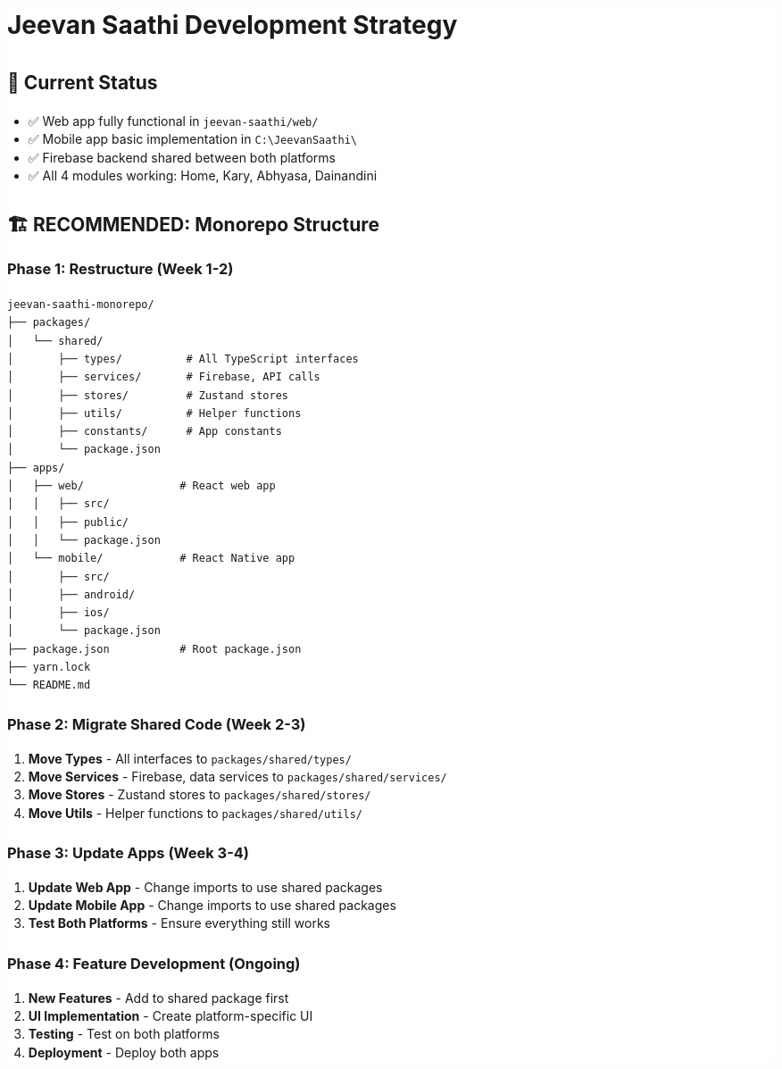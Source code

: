 # Jeevan Saathi Development Strategy

## 🎯 Current Status
- ✅ Web app fully functional in `jeevan-saathi/web/`
- ✅ Mobile app basic implementation in `C:\JeevanSaathi\`
- ✅ Firebase backend shared between both platforms
- ✅ All 4 modules working: Home, Kary, Abhyasa, Dainandini

## 🏗️ RECOMMENDED: Monorepo Structure

### Phase 1: Restructure (Week 1-2)
```
jeevan-saathi-monorepo/
├── packages/
│   └── shared/
│       ├── types/          # All TypeScript interfaces
│       ├── services/       # Firebase, API calls
│       ├── stores/         # Zustand stores
│       ├── utils/          # Helper functions
│       ├── constants/      # App constants
│       └── package.json
├── apps/
│   ├── web/               # React web app
│   │   ├── src/
│   │   ├── public/
│   │   └── package.json
│   └── mobile/            # React Native app
│       ├── src/
│       ├── android/
│       ├── ios/
│       └── package.json
├── package.json           # Root package.json
├── yarn.lock
└── README.md
```

### Phase 2: Migrate Shared Code (Week 2-3)
1. **Move Types** - All interfaces to `packages/shared/types/`
2. **Move Services** - Firebase, data services to `packages/shared/services/`
3. **Move Stores** - Zustand stores to `packages/shared/stores/`
4. **Move Utils** - Helper functions to `packages/shared/utils/`

### Phase 3: Update Apps (Week 3-4)
1. **Update Web App** - Change imports to use shared packages
2. **Update Mobile App** - Change imports to use shared packages
3. **Test Both Platforms** - Ensure everything still works

### Phase 4: Feature Development (Ongoing)
1. **New Features** - Add to shared package first
2. **UI Implementation** - Create platform-specific UI
3. **Testing** - Test on both platforms
4. **Deployment** - Deploy both apps
